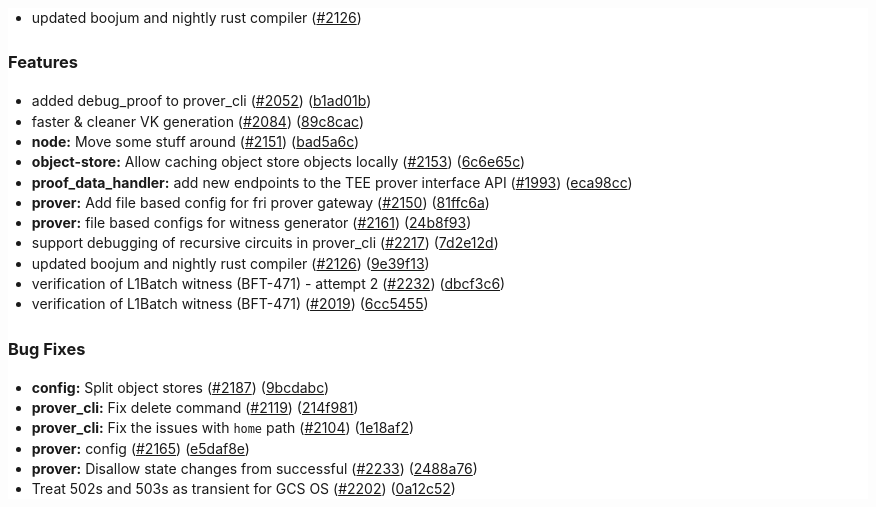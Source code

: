 * updated boojum and nightly rust compiler ([#2126](https://github.com/matter-labs/zksync-era/issues/2126))

### Features

* added debug_proof to prover_cli ([#2052](https://github.com/matter-labs/zksync-era/issues/2052)) ([b1ad01b](https://github.com/matter-labs/zksync-era/commit/b1ad01b50392a0ee241c2263ac22bb3258fae2d7))
* faster & cleaner VK generation ([#2084](https://github.com/matter-labs/zksync-era/issues/2084)) ([89c8cac](https://github.com/matter-labs/zksync-era/commit/89c8cac6a747b3e05529218091b90ceb8e520c7a))
* **node:** Move some stuff around ([#2151](https://github.com/matter-labs/zksync-era/issues/2151)) ([bad5a6c](https://github.com/matter-labs/zksync-era/commit/bad5a6c0ec2e166235418a2796b6ccf6f8b3b05f))
* **object-store:** Allow caching object store objects locally ([#2153](https://github.com/matter-labs/zksync-era/issues/2153)) ([6c6e65c](https://github.com/matter-labs/zksync-era/commit/6c6e65ce646bcb4ed9ba8b2dd6be676bb6e66324))
* **proof_data_handler:** add new endpoints to the TEE prover interface API ([#1993](https://github.com/matter-labs/zksync-era/issues/1993)) ([eca98cc](https://github.com/matter-labs/zksync-era/commit/eca98cceeb74a979040279caaf1d05d1fdf1b90c))
* **prover:** Add file based config for fri prover gateway ([#2150](https://github.com/matter-labs/zksync-era/issues/2150)) ([81ffc6a](https://github.com/matter-labs/zksync-era/commit/81ffc6a753fb72747c01ddc8a37211bf6a8a1a27))
* **prover:** file based configs for witness generator ([#2161](https://github.com/matter-labs/zksync-era/issues/2161)) ([24b8f93](https://github.com/matter-labs/zksync-era/commit/24b8f93fbcc537792a7615f34bce8b6702a55ccd))
* support debugging of recursive circuits in prover_cli ([#2217](https://github.com/matter-labs/zksync-era/issues/2217)) ([7d2e12d](https://github.com/matter-labs/zksync-era/commit/7d2e12d80db072be1952102183648b95a48834c6))
* updated boojum and nightly rust compiler ([#2126](https://github.com/matter-labs/zksync-era/issues/2126)) ([9e39f13](https://github.com/matter-labs/zksync-era/commit/9e39f13c29788e66645ea57f623555c4b36b8aff))
* verification of L1Batch witness (BFT-471) - attempt 2 ([#2232](https://github.com/matter-labs/zksync-era/issues/2232)) ([dbcf3c6](https://github.com/matter-labs/zksync-era/commit/dbcf3c6d02a6bfb9197bf4278f296632b0fd7d66))
* verification of L1Batch witness (BFT-471) ([#2019](https://github.com/matter-labs/zksync-era/issues/2019)) ([6cc5455](https://github.com/matter-labs/zksync-era/commit/6cc54555972804be4cd2ca118f0e425c490fbfca))


### Bug Fixes

* **config:** Split object stores ([#2187](https://github.com/matter-labs/zksync-era/issues/2187)) ([9bcdabc](https://github.com/matter-labs/zksync-era/commit/9bcdabcaa8462ae19da1688052a7a78fa4108298))
* **prover_cli:** Fix delete command ([#2119](https://github.com/matter-labs/zksync-era/issues/2119)) ([214f981](https://github.com/matter-labs/zksync-era/commit/214f981880ca1ea879e805f8fc392f5c422be08d))
* **prover_cli:** Fix the issues with `home` path ([#2104](https://github.com/matter-labs/zksync-era/issues/2104)) ([1e18af2](https://github.com/matter-labs/zksync-era/commit/1e18af20d082065f269c6cad65bee99363e2d770))
* **prover:** config ([#2165](https://github.com/matter-labs/zksync-era/issues/2165)) ([e5daf8e](https://github.com/matter-labs/zksync-era/commit/e5daf8e8358eff65963d6a1b2294d0bd1fccab89))
* **prover:** Disallow state changes from successful ([#2233](https://github.com/matter-labs/zksync-era/issues/2233)) ([2488a76](https://github.com/matter-labs/zksync-era/commit/2488a767a362ea3b40a348ae9822bed77d4b8de9))
* Treat 502s and 503s as transient for GCS OS ([#2202](https://github.com/matter-labs/zksync-era/issues/2202)) ([0a12c52](https://github.com/matter-labs/zksync-era/commit/0a12c5224b0b6b6d937311e6d6d81c26b03b1d9d))
